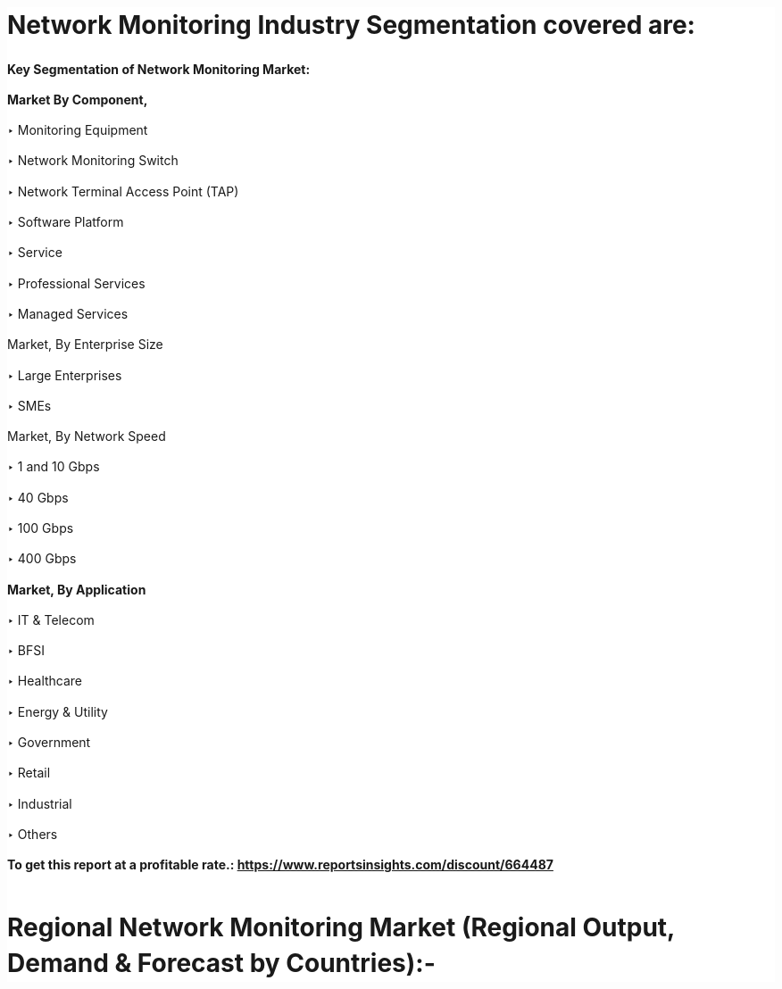 # <strong>Network Monitoring Industry Segmentation covered are:</strong>

<strong>Key Segmentation of Network Monitoring Market:</strong> 

<Strong>Market By Component,</Strong>

‣ Monitoring Equipment

‣  Network Monitoring Switch

‣  Network Terminal Access Point (TAP)

‣ Software Platform

‣ Service

‣  Professional Services

‣  Managed Services


Market, By Enterprise Size

‣ Large Enterprises

‣ SMEs


Market, By Network Speed

‣ 1 and 10 Gbps

‣ 40 Gbps

‣ 100 Gbps

‣ 400 Gbps

<Strong>Market, By Application</Strong>

‣ IT & Telecom

‣ BFSI

‣ Healthcare

‣ Energy & Utility

‣ Government

‣ Retail

‣ Industrial

‣ Others

<strong>To get this report at a profitable rate.: <a href=https://www.reportsinsights.com/discount/664487>https://www.reportsinsights.com/discount/664487</a></strong>

# <strong>Regional Network Monitoring Market (Regional Output, Demand &amp; Forecast by Countries):-</strong>
